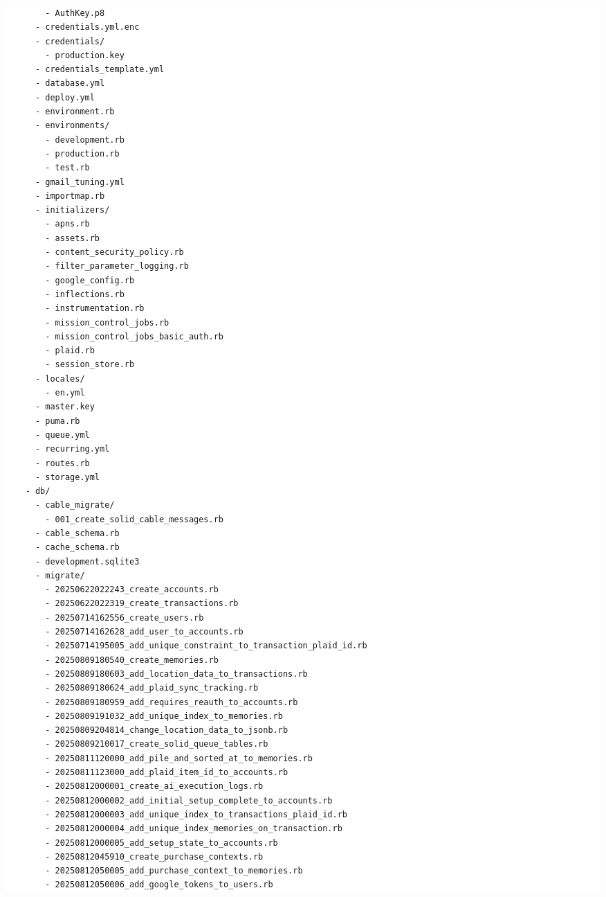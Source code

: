 ```
        - AuthKey.p8
      - credentials.yml.enc
      - credentials/
        - production.key
      - credentials_template.yml
      - database.yml
      - deploy.yml
      - environment.rb
      - environments/
        - development.rb
        - production.rb
        - test.rb
      - gmail_tuning.yml
      - importmap.rb
      - initializers/
        - apns.rb
        - assets.rb
        - content_security_policy.rb
        - filter_parameter_logging.rb
        - google_config.rb
        - inflections.rb
        - instrumentation.rb
        - mission_control_jobs.rb
        - mission_control_jobs_basic_auth.rb
        - plaid.rb
        - session_store.rb
      - locales/
        - en.yml
      - master.key
      - puma.rb
      - queue.yml
      - recurring.yml
      - routes.rb
      - storage.yml
    - db/
      - cable_migrate/
        - 001_create_solid_cable_messages.rb
      - cable_schema.rb
      - cache_schema.rb
      - development.sqlite3
      - migrate/
        - 20250622022243_create_accounts.rb
        - 20250622022319_create_transactions.rb
        - 20250714162556_create_users.rb
        - 20250714162628_add_user_to_accounts.rb
        - 20250714195005_add_unique_constraint_to_transaction_plaid_id.rb
        - 20250809180540_create_memories.rb
        - 20250809180603_add_location_data_to_transactions.rb
        - 20250809180624_add_plaid_sync_tracking.rb
        - 20250809180959_add_requires_reauth_to_accounts.rb
        - 20250809191032_add_unique_index_to_memories.rb
        - 20250809204814_change_location_data_to_jsonb.rb
        - 20250809210017_create_solid_queue_tables.rb
        - 20250811120000_add_pile_and_sorted_at_to_memories.rb
        - 20250811123000_add_plaid_item_id_to_accounts.rb
        - 20250812000001_create_ai_execution_logs.rb
        - 20250812000002_add_initial_setup_complete_to_accounts.rb
        - 20250812000003_add_unique_index_to_transactions_plaid_id.rb
        - 20250812000004_add_unique_index_memories_on_transaction.rb
        - 20250812000005_add_setup_state_to_accounts.rb
        - 20250812045910_create_purchase_contexts.rb
        - 20250812050005_add_purchase_context_to_memories.rb
        - 20250812050006_add_google_tokens_to_users.rb
```